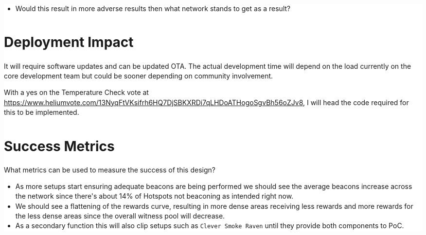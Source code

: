 - Would this result in more adverse results then what network stands to get as a result?

# Deployment Impact

It will require software updates and can be updated OTA. The actual development time will depend on
the load currently on the core development team but could be sooner depending on community
involvement.

With a yes on the Temperature Check vote at
<https://www.heliumvote.com/13NyqFtVKsifrh6HQ7DjSBKXRDi7qLHDoATHogoSgvBh56oZJv8>, I will head the
code required for this to be implemented.

# Success Metrics

What metrics can be used to measure the success of this design?

- As more setups start ensuring adequate beacons are being performed we should see the average
  beacons increase across the network since there's about 14% of Hotspots not beaconing as intended
  right now.
- We should see a flattening of the rewards curve, resulting in more dense areas receiving less
  rewards and more rewards for the less dense areas since the overall witness pool will decrease.
- As a secondary function this will also clip setups such as `Clever Smoke Raven` until they provide
  both components to PoC.
